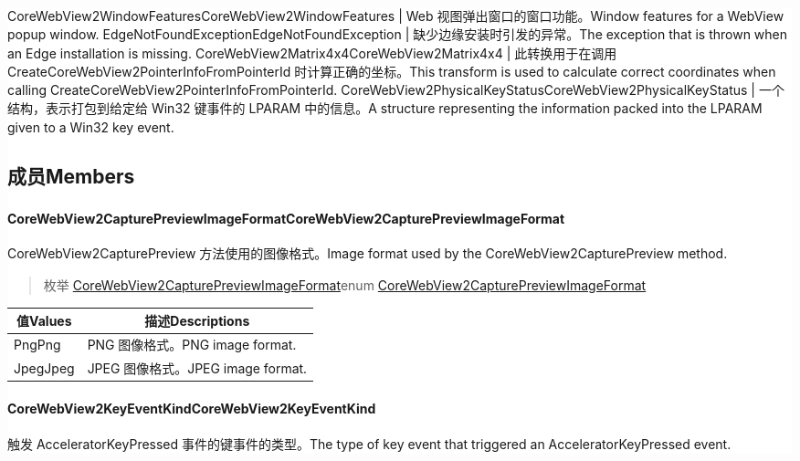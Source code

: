<span data-ttu-id="8c26d-178">CoreWebView2WindowFeatures</span><span class="sxs-lookup"><span data-stu-id="8c26d-178">CoreWebView2WindowFeatures</span></span> | <span data-ttu-id="8c26d-179">Web 视图弹出窗口的窗口功能。</span><span class="sxs-lookup"><span data-stu-id="8c26d-179">Window features for a WebView popup window.</span></span>
<span data-ttu-id="8c26d-180">EdgeNotFoundException</span><span class="sxs-lookup"><span data-stu-id="8c26d-180">EdgeNotFoundException</span></span> | <span data-ttu-id="8c26d-181">缺少边缘安装时引发的异常。</span><span class="sxs-lookup"><span data-stu-id="8c26d-181">The exception that is thrown when an Edge installation is missing.</span></span>
<span data-ttu-id="8c26d-182">CoreWebView2Matrix4x4</span><span class="sxs-lookup"><span data-stu-id="8c26d-182">CoreWebView2Matrix4x4</span></span> | <span data-ttu-id="8c26d-183">此转换用于在调用 CreateCoreWebView2PointerInfoFromPointerId 时计算正确的坐标。</span><span class="sxs-lookup"><span data-stu-id="8c26d-183">This transform is used to calculate correct coordinates when calling CreateCoreWebView2PointerInfoFromPointerId.</span></span>
<span data-ttu-id="8c26d-184">CoreWebView2PhysicalKeyStatus</span><span class="sxs-lookup"><span data-stu-id="8c26d-184">CoreWebView2PhysicalKeyStatus</span></span> | <span data-ttu-id="8c26d-185">一个结构，表示打包到给定给 Win32 键事件的 LPARAM 中的信息。</span><span class="sxs-lookup"><span data-stu-id="8c26d-185">A structure representing the information packed into the LPARAM given to a Win32 key event.</span></span>

## <span data-ttu-id="8c26d-186">成员</span><span class="sxs-lookup"><span data-stu-id="8c26d-186">Members</span></span>

#### <span data-ttu-id="8c26d-187">CoreWebView2CapturePreviewImageFormat</span><span class="sxs-lookup"><span data-stu-id="8c26d-187">CoreWebView2CapturePreviewImageFormat</span></span> 

<span data-ttu-id="8c26d-188">CoreWebView2CapturePreview 方法使用的图像格式。</span><span class="sxs-lookup"><span data-stu-id="8c26d-188">Image format used by the CoreWebView2CapturePreview method.</span></span>

> <span data-ttu-id="8c26d-189">枚举 [CoreWebView2CapturePreviewImageFormat](#corewebview2capturepreviewimageformat)</span><span class="sxs-lookup"><span data-stu-id="8c26d-189">enum [CoreWebView2CapturePreviewImageFormat](#corewebview2capturepreviewimageformat)</span></span>

 <span data-ttu-id="8c26d-190">值</span><span class="sxs-lookup"><span data-stu-id="8c26d-190">Values</span></span>                         | <span data-ttu-id="8c26d-191">描述</span><span class="sxs-lookup"><span data-stu-id="8c26d-191">Descriptions</span></span>
--------------------------------|---------------------------------------------
<span data-ttu-id="8c26d-192">Png</span><span class="sxs-lookup"><span data-stu-id="8c26d-192">Png</span></span>            | <span data-ttu-id="8c26d-193">PNG 图像格式。</span><span class="sxs-lookup"><span data-stu-id="8c26d-193">PNG image format.</span></span>
<span data-ttu-id="8c26d-194">Jpeg</span><span class="sxs-lookup"><span data-stu-id="8c26d-194">Jpeg</span></span>            | <span data-ttu-id="8c26d-195">JPEG 图像格式。</span><span class="sxs-lookup"><span data-stu-id="8c26d-195">JPEG image format.</span></span>

#### <span data-ttu-id="8c26d-196">CoreWebView2KeyEventKind</span><span class="sxs-lookup"><span data-stu-id="8c26d-196">CoreWebView2KeyEventKind</span></span> 

<span data-ttu-id="8c26d-197">触发 AcceleratorKeyPressed 事件的键事件的类型。</span><span class="sxs-lookup"><span data-stu-id="8c26d-197">The type of key event that triggered an AcceleratorKeyPressed event.</span></span>
